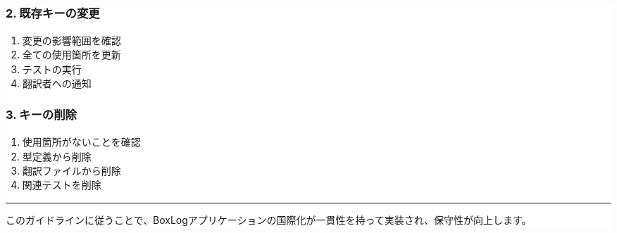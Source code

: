 ### 2. **既存キーの変更**

1. 変更の影響範囲を確認
2. 全ての使用箇所を更新
3. テストの実行
4. 翻訳者への通知

### 3. **キーの削除**

1. 使用箇所がないことを確認
2. 型定義から削除
3. 翻訳ファイルから削除
4. 関連テストを削除

---

このガイドラインに従うことで、BoxLogアプリケーションの国際化が一貫性を持って実装され、保守性が向上します。
